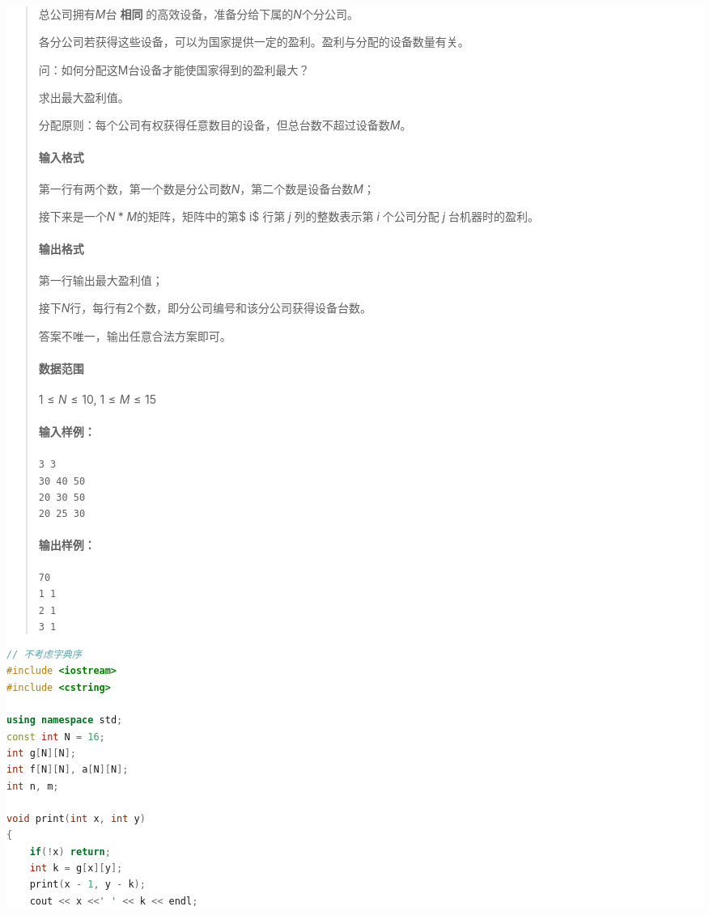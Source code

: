 > 总公司拥有$M$台 **相同** 的高效设备，准备分给下属的$N$个分公司。
>
> 各分公司若获得这些设备，可以为国家提供一定的盈利。盈利与分配的设备数量有关。
>
> 问：如何分配这M台设备才能使国家得到的盈利最大？
>
> 求出最大盈利值。
>
> 分配原则：每个公司有权获得任意数目的设备，但总台数不超过设备数$M$。
>
> #### 输入格式
>
> 第一行有两个数，第一个数是分公司数$N$，第二个数是设备台数$M$；
>
> 接下来是一个$N*M$的矩阵，矩阵中的第$ i$ 行第 $j$ 列的整数表示第 $i$ 个公司分配 $j$ 台机器时的盈利。
>
> #### 输出格式
>
> 第一行输出最大盈利值；
>
> 接下$N$行，每行有$2$个数，即分公司编号和该分公司获得设备台数。
>
> 答案不唯一，输出任意合法方案即可。
>
> #### 数据范围
>
> $1≤N≤10$,
> $1≤M≤15$
>
> #### 输入样例：
>
> ```
> 3 3
> 30 40 50
> 20 30 50
> 20 25 30
> ```
>
> #### 输出样例：
>
> ```
> 70
> 1 1
> 2 1
> 3 1
> ```

``` c++
// 不考虑字典序
#include <iostream>
#include <cstring>

using namespace std;
const int N = 16;
int g[N][N];
int f[N][N], a[N][N];
int n, m;

void print(int x, int y)
{
    if(!x) return;
    int k = g[x][y];
    print(x - 1, y - k);
    cout << x <<' ' << k << endl;
```